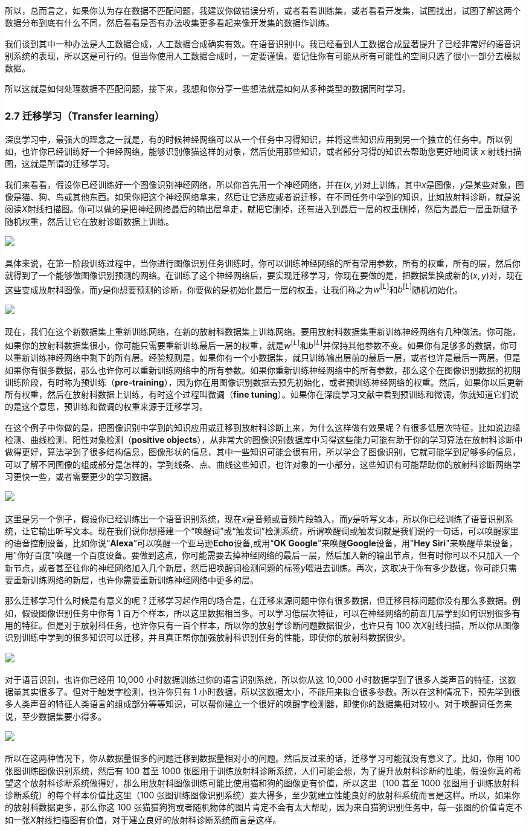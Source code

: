 所以，总而言之，如果你认为存在数据不匹配问题，我建议你做错误分析，或者看看训练集，或者看看开发集，试图找出，试图了解这两个数据分布到底有什么不同，然后看看是否有办法收集更多看起来像开发集的数据作训练。

我们谈到其中一种办法是人工数据合成，人工数据合成确实有效。在语音识别中。我已经看到人工数据合成显著提升了已经非常好的语音识别系统的表现，所以这是可行的。但当你使用人工数据合成时，一定要谨慎，要记住你有可能从所有可能性的空间只选了很小一部分去模拟数据。

所以这就是如何处理数据不匹配问题，接下来，我想和你分享一些想法就是如何从多种类型的数据同时学习。

### 2.7 迁移学习（Transfer learning）

深度学习中，最强大的理念之一就是，有的时候神经网络可以从一个任务中习得知识，并将这些知识应用到另一个独立的任务中。所以例如，也许你已经训练好一个神经网络，能够识别像猫这样的对象，然后使用那些知识，或者部分习得的知识去帮助您更好地阅读 x 射线扫描图，这就是所谓的迁移学习。

我们来看看，假设你已经训练好一个图像识别神经网络，所以你首先用一个神经网络，并在$(x,y)$对上训练，其中$x$是图像，$y$是某些对象，图像是猫、狗、鸟或其他东西。如果你把这个神经网络拿来，然后让它适应或者说迁移，在不同任务中学到的知识，比如放射科诊断，就是说阅读$X$射线扫描图。你可以做的是把神经网络最后的输出层拿走，就把它删掉，还有进入到最后一层的权重删掉，然后为最后一层重新赋予随机权重，然后让它在放射诊断数据上训练。

![](https://ngte-superbed.oss-cn-beijing.aliyuncs.com/book/Andrew-Ng-DeepLearning-AI/2e500634d47cbadd95d435da88ca2e64.png)

具体来说，在第一阶段训练过程中，当你进行图像识别任务训练时，你可以训练神经网络的所有常用参数，所有的权重，所有的层，然后你就得到了一个能够做图像识别预测的网络。在训练了这个神经网络后，要实现迁移学习，你现在要做的是，把数据集换成新的$(x,y)$对，现在这些变成放射科图像，而$y$是你想要预测的诊断，你要做的是初始化最后一层的权重，让我们称之为$w^{[L]}$和$b^{[L]}$随机初始化。

![](https://ngte-superbed.oss-cn-beijing.aliyuncs.com/book/Andrew-Ng-DeepLearning-AI/b55897ab16a969f7472b07a5d1dbe869.png)

现在，我们在这个新数据集上重新训练网络，在新的放射科数据集上训练网络。要用放射科数据集重新训练神经网络有几种做法。你可能，如果你的放射科数据集很小，你可能只需要重新训练最后一层的权重，就是$w^{[L]}$和$b^{[L]}$并保持其他参数不变。如果你有足够多的数据，你可以重新训练神经网络中剩下的所有层。经验规则是，如果你有一个小数据集，就只训练输出层前的最后一层，或者也许是最后一两层。但是如果你有很多数据，那么也许你可以重新训练网络中的所有参数。如果你重新训练神经网络中的所有参数，那么这个在图像识别数据的初期训练阶段，有时称为预训练（**pre-training**），因为你在用图像识别数据去预先初始化，或者预训练神经网络的权重。然后，如果你以后更新所有权重，然后在放射科数据上训练，有时这个过程叫微调（**fine tuning**）。如果你在深度学习文献中看到预训练和微调，你就知道它们说的是这个意思，预训练和微调的权重来源于迁移学习。

在这个例子中你做的是，把图像识别中学到的知识应用或迁移到放射科诊断上来，为什么这样做有效果呢？有很多低层次特征，比如说边缘检测、曲线检测、阳性对象检测（**positive objects**），从非常大的图像识别数据库中习得这些能力可能有助于你的学习算法在放射科诊断中做得更好，算法学到了很多结构信息，图像形状的信息，其中一些知识可能会很有用，所以学会了图像识别，它就可能学到足够多的信息，可以了解不同图像的组成部分是怎样的，学到线条、点、曲线这些知识，也许对象的一小部分，这些知识有可能帮助你的放射科诊断网络学习更快一些，或者需要更少的学习数据。

![](https://ngte-superbed.oss-cn-beijing.aliyuncs.com/book/Andrew-Ng-DeepLearning-AI/75b40fb715db667f7aeccf3da5f5afb7.png)

这里是另一个例子，假设你已经训练出一个语音识别系统，现在$x$是音频或音频片段输入，而$y$是听写文本，所以你已经训练了语音识别系统，让它输出听写文本。现在我们说你想搭建一个“唤醒词”或“触发词”检测系统，所谓唤醒词或触发词就是我们说的一句话，可以唤醒家里的语音控制设备，比如你说“**Alexa**”可以唤醒一个亚马逊**Echo**设备,或用“**OK Google**”来唤醒**Google**设备，用"**Hey Siri**"来唤醒苹果设备，用"你好百度"唤醒一个百度设备。要做到这点，你可能需要去掉神经网络的最后一层，然后加入新的输出节点，但有时你可以不只加入一个新节点，或者甚至往你的神经网络加入几个新层，然后把唤醒词检测问题的标签$y$喂进去训练。再次，这取决于你有多少数据，你可能只需要重新训练网络的新层，也许你需要重新训练神经网络中更多的层。

那么迁移学习什么时候是有意义的呢？迁移学习起作用的场合是，在迁移来源问题中你有很多数据，但迁移目标问题你没有那么多数据。例如，假设图像识别任务中你有 1 百万个样本，所以这里数据相当多。可以学习低层次特征，可以在神经网络的前面几层学到如何识别很多有用的特征。但是对于放射科任务，也许你只有一百个样本，所以你的放射学诊断问题数据很少，也许只有 100 次$X$射线扫描，所以你从图像识别训练中学到的很多知识可以迁移，并且真正帮你加强放射科识别任务的性能，即使你的放射科数据很少。

![](https://ngte-superbed.oss-cn-beijing.aliyuncs.com/book/Andrew-Ng-DeepLearning-AI/965626f5cf666ec7ed093e0f5a0d8b52.png)

对于语音识别，也许你已经用 10,000 小时数据训练过你的语言识别系统，所以你从这 10,000 小时数据学到了很多人类声音的特征，这数据量其实很多了。但对于触发字检测，也许你只有 1 小时数据，所以这数据太小，不能用来拟合很多参数。所以在这种情况下，预先学到很多人类声音的特征人类语言的组成部分等等知识，可以帮你建立一个很好的唤醒字检测器，即使你的数据集相对较小。对于唤醒词任务来说，至少数据集要小得多。

![](https://ngte-superbed.oss-cn-beijing.aliyuncs.com/book/Andrew-Ng-DeepLearning-AI/9a6170eeede895e437c8b0e4ef972316.png)

所以在这两种情况下，你从数据量很多的问题迁移到数据量相对小的问题。然后反过来的话，迁移学习可能就没有意义了。比如，你用 100 张图训练图像识别系统，然后有 100 甚至 1000 张图用于训练放射科诊断系统，人们可能会想，为了提升放射科诊断的性能，假设你真的希望这个放射科诊断系统做得好，那么用放射科图像训练可能比使用猫和狗的图像更有价值，所以这里（100 甚至 1000 张图用于训练放射科诊断系统）的每个样本价值比这里（100 张图训练图像识别系统）要大得多，至少就建立性能良好的放射科系统而言是这样。所以，如果你的放射科数据更多，那么你这 100 张猫猫狗狗或者随机物体的图片肯定不会有太大帮助，因为来自猫狗识别任务中，每一张图的价值肯定不如一张$X$射线扫描图有价值，对于建立良好的放射科诊断系统而言是这样。
